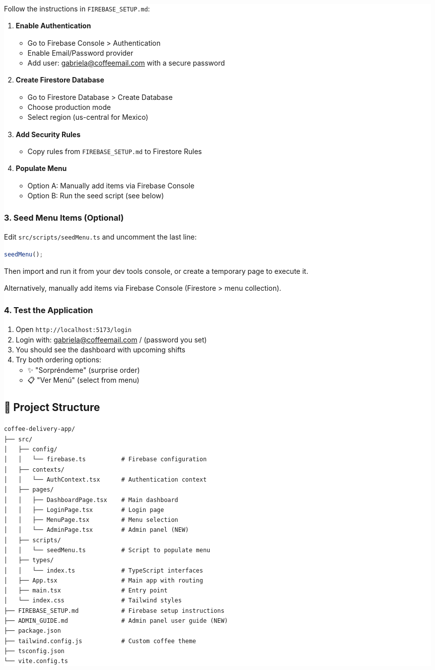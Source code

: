 Follow the instructions in `FIREBASE_SETUP.md`:

1. **Enable Authentication**
   - Go to Firebase Console > Authentication
   - Enable Email/Password provider
   - Add user: gabriela@coffeemail.com with a secure password

2. **Create Firestore Database**
   - Go to Firestore Database > Create Database
   - Choose production mode
   - Select region (us-central for Mexico)

3. **Add Security Rules**
   - Copy rules from `FIREBASE_SETUP.md` to Firestore Rules

4. **Populate Menu**
   - Option A: Manually add items via Firebase Console
   - Option B: Run the seed script (see below)

### 3. Seed Menu Items (Optional)

Edit `src/scripts/seedMenu.ts` and uncomment the last line:
```typescript
seedMenu();
```

Then import and run it from your dev tools console, or create a temporary page to execute it.

Alternatively, manually add items via Firebase Console (Firestore > menu collection).

### 4. Test the Application

1. Open `http://localhost:5173/login`
2. Login with: gabriela@coffeemail.com / (password you set)
3. You should see the dashboard with upcoming shifts
4. Try both ordering options:
   - ✨ "Sorpréndeme" (surprise order)
   - 📋 "Ver Menú" (select from menu)

## 📁 Project Structure

```
coffee-delivery-app/
├── src/
│   ├── config/
│   │   └── firebase.ts          # Firebase configuration
│   ├── contexts/
│   │   └── AuthContext.tsx      # Authentication context
│   ├── pages/
│   │   ├── DashboardPage.tsx    # Main dashboard
│   │   ├── LoginPage.tsx        # Login page
│   │   ├── MenuPage.tsx         # Menu selection
│   │   └── AdminPage.tsx        # Admin panel (NEW)
│   ├── scripts/
│   │   └── seedMenu.ts          # Script to populate menu
│   ├── types/
│   │   └── index.ts             # TypeScript interfaces
│   ├── App.tsx                  # Main app with routing
│   ├── main.tsx                 # Entry point
│   └── index.css                # Tailwind styles
├── FIREBASE_SETUP.md            # Firebase setup instructions
├── ADMIN_GUIDE.md               # Admin panel user guide (NEW)
├── package.json
├── tailwind.config.js           # Custom coffee theme
├── tsconfig.json
└── vite.config.ts
```
